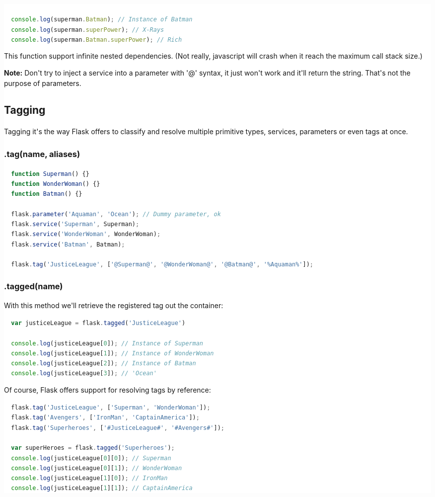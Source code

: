 ```javascript
  
  console.log(superman.Batman); // Instance of Batman
  console.log(superman.superPower); // X-Rays
  console.log(superman.Batman.superPower); // Rich
```

This function support infinite nested dependencies. (Not really, javascript will crash when it reach the maximum call stack size.)

<b>Note:</b> Don't try to inject a service into a parameter with '@' syntax, it just won't work and it'll return the string. That's not the purpose of parameters.

## Tagging

Tagging it's the way Flask offers to classify and resolve multiple primitive types, services, parameters or even tags at once.

### .tag(name, aliases)

```javascript
  function Superman() {}
  function WonderWoman() {}
  function Batman() {}
  
  flask.parameter('Aquaman', 'Ocean'); // Dummy parameter, ok
  flask.service('Superman', Superman);
  flask.service('WonderWoman', WonderWoman);
  flask.service('Batman', Batman);
  
  flask.tag('JusticeLeague', ['@Superman@', '@WonderWoman@', '@Batman@', '%Aquaman%']);
```

### .tagged(name)

With this method we'll retrieve the registered tag out the container:

```javascript
  var justiceLeague = flask.tagged('JusticeLeague')
  
  console.log(justiceLeague[0]); // Instance of Superman
  console.log(justiceLeague[1]); // Instance of WonderWoman
  console.log(justiceLeague[2]); // Instance of Batman
  console.log(justiceLeague[3]); // 'Ocean'
```

Of course, Flask offers support for resolving tags by reference:

```javascript
  flask.tag('JusticeLeague', ['Superman', 'WonderWoman']);
  flask.tag('Avengers', ['IronMan', 'CaptainAmerica']);
  flask.tag('Superheroes', ['#JusticeLeague#', '#Avengers#']);
  
  var superHeroes = flask.tagged('Superheroes');
  console.log(justiceLeague[0][0]); // Superman
  console.log(justiceLeague[0][1]); // WonderWoman
  console.log(justiceLeague[1][0]); // IronMan
  console.log(justiceLeague[1][1]); // CaptainAmerica
```
